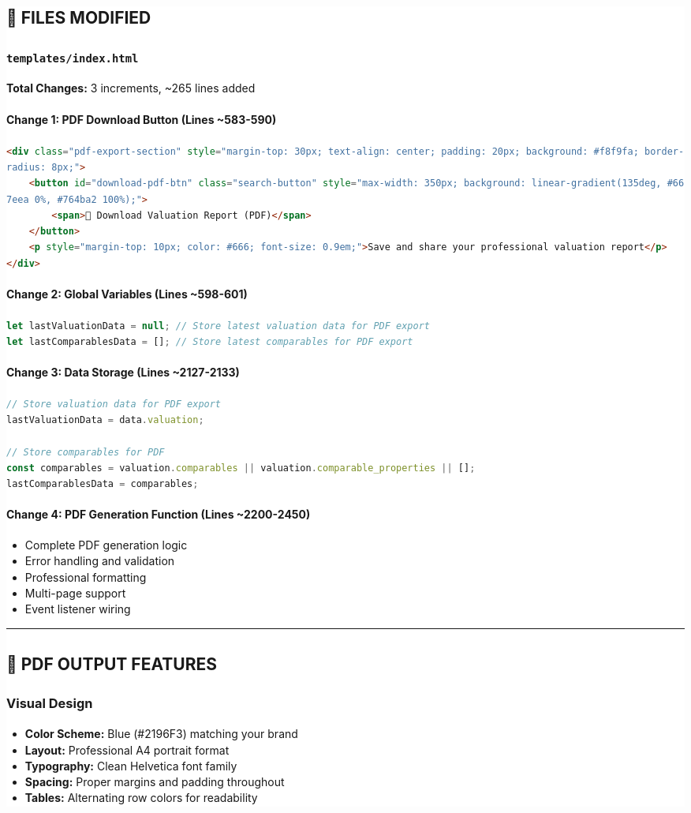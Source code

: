 ## 📁 FILES MODIFIED

### `templates/index.html`
**Total Changes:** 3 increments, ~265 lines added

#### Change 1: PDF Download Button (Lines ~583-590)
```html
<div class="pdf-export-section" style="margin-top: 30px; text-align: center; padding: 20px; background: #f8f9fa; border-radius: 8px;">
    <button id="download-pdf-btn" class="search-button" style="max-width: 350px; background: linear-gradient(135deg, #667eea 0%, #764ba2 100%);">
        <span>📄 Download Valuation Report (PDF)</span>
    </button>
    <p style="margin-top: 10px; color: #666; font-size: 0.9em;">Save and share your professional valuation report</p>
</div>
```

#### Change 2: Global Variables (Lines ~598-601)
```javascript
let lastValuationData = null; // Store latest valuation data for PDF export
let lastComparablesData = []; // Store latest comparables for PDF export
```

#### Change 3: Data Storage (Lines ~2127-2133)
```javascript
// Store valuation data for PDF export
lastValuationData = data.valuation;

// Store comparables for PDF
const comparables = valuation.comparables || valuation.comparable_properties || [];
lastComparablesData = comparables;
```

#### Change 4: PDF Generation Function (Lines ~2200-2450)
- Complete PDF generation logic
- Error handling and validation
- Professional formatting
- Multi-page support
- Event listener wiring

---

## 🎨 PDF OUTPUT FEATURES

### Visual Design
- **Color Scheme:** Blue (#2196F3) matching your brand
- **Layout:** Professional A4 portrait format
- **Typography:** Clean Helvetica font family
- **Spacing:** Proper margins and padding throughout
- **Tables:** Alternating row colors for readability
